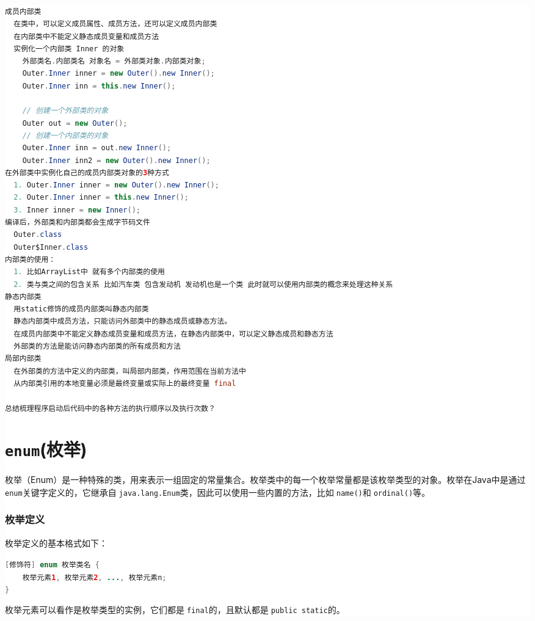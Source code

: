 ```java
成员内部类
  在类中，可以定义成员属性、成员方法，还可以定义成员内部类
  在内部类中不能定义静态成员变量和成员方法
  实例化一个内部类 Inner 的对象
    外部类名.内部类名 对象名 = 外部类对象.内部类对象;
    Outer.Inner inner = new Outer().new Inner();
    Outer.Inner inn = this.new Inner();

    // 创建一个外部类的对象
    Outer out = new Outer();
    // 创建一个内部类的对象
    Outer.Inner inn = out.new Inner();
    Outer.Inner inn2 = new Outer().new Inner();
在外部类中实例化自己的成员内部类对象的3种方式
  1. Outer.Inner inner = new Outer().new Inner();
  2. Outer.Inner inner = this.new Inner();
  3. Inner inner = new Inner();
编译后，外部类和内部类都会生成字节码文件
  Outer.class
  Outer$Inner.class
内部类的使用：
  1. 比如ArrayList中 就有多个内部类的使用
  2. 类与类之间的包含关系 比如汽车类 包含发动机 发动机也是一个类 此时就可以使用内部类的概念来处理这种关系
静态内部类  
  用static修饰的成员内部类叫静态内部类
  静态内部类中成员方法，只能访问外部类中的静态成员或静态方法。
  在成员内部类中不能定义静态成员变量和成员方法，在静态内部类中，可以定义静态成员和静态方法
  外部类的方法是能访问静态内部类的所有成员和方法
局部内部类  
  在外部类的方法中定义的内部类，叫局部内部类，作用范围在当前方法中
  从内部类引用的本地变量必须是最终变量或实际上的最终变量 final

总结梳理程序启动后代码中的各种方法的执行顺序以及执行次数？
```

# `enum`(枚举)

枚举（Enum）是一种特殊的类，用来表示一组固定的常量集合。枚举类中的每一个枚举常量都是该枚举类型的对象。枚举在Java中是通过 `enum`关键字定义的，它继承自 `java.lang.Enum`类，因此可以使用一些内置的方法，比如 `name()`和 `ordinal()`等。

### 枚举定义

枚举定义的基本格式如下：

```java
[修饰符] enum 枚举类名 {
    枚举元素1, 枚举元素2, ..., 枚举元素n;
}
```

枚举元素可以看作是枚举类型的实例，它们都是 `final`的，且默认都是 `public static`的。

